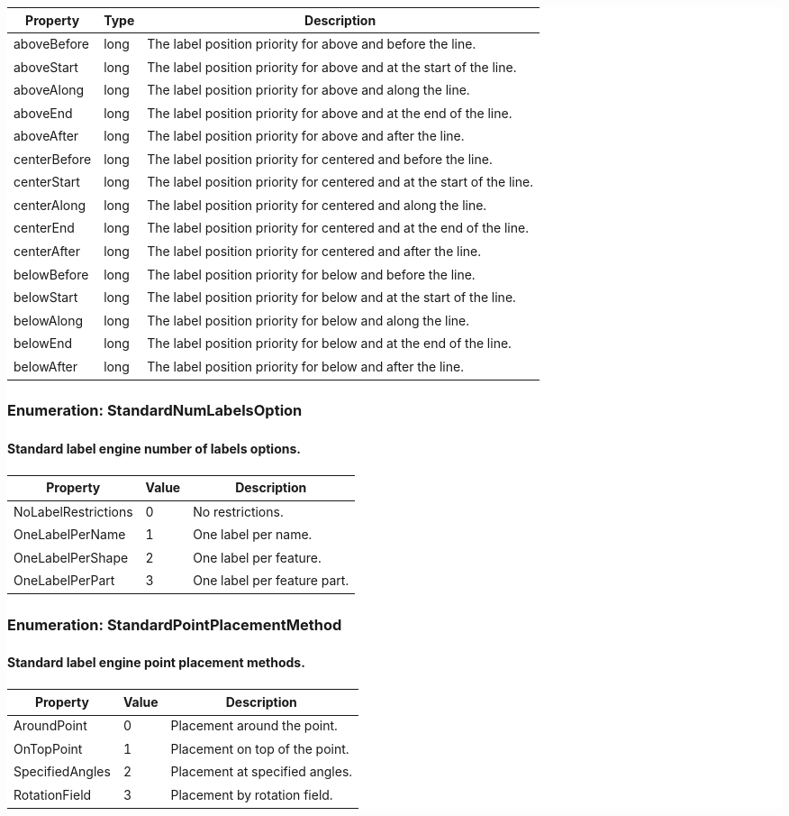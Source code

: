 |Property | Type | Description | 
|---------|--------|--------|
| aboveBefore | long | The label position priority for above and before the line. 
| aboveStart | long | The label position priority for above and at the start of the line. 
| aboveAlong | long | The label position priority for above and along the line. 
| aboveEnd | long | The label position priority for above and at the end of the line. 
| aboveAfter | long | The label position priority for above and after the line. 
| centerBefore | long | The label position priority for centered and before the line. 
| centerStart | long | The label position priority for centered and at the start of the line. 
| centerAlong | long | The label position priority for centered and along the line. 
| centerEnd | long | The label position priority for centered and at the end of the line. 
| centerAfter | long | The label position priority for centered and after the line. 
| belowBefore | long | The label position priority for below and before the line. 
| belowStart | long | The label position priority for below and at the start of the line. 
| belowAlong | long | The label position priority for below and along the line. 
| belowEnd | long | The label position priority for below and at the end of the line. 
| belowAfter | long | The label position priority for below and after the line. 





### Enumeration: StandardNumLabelsOption
#### Standard label engine number of labels options. 

|Property | Value | Description | 
|---------|--------|--------|
| NoLabelRestrictions| 0| No restrictions. 
| OneLabelPerName| 1| One label per name. 
| OneLabelPerShape| 2| One label per feature. 
| OneLabelPerPart| 3| One label per feature part. 



### Enumeration: StandardPointPlacementMethod
#### Standard label engine point placement methods. 

|Property | Value | Description | 
|---------|--------|--------|
| AroundPoint| 0| Placement around the point. 
| OnTopPoint| 1| Placement on top of the point. 
| SpecifiedAngles| 2| Placement at specified angles. 
| RotationField| 3| Placement by rotation field. 
